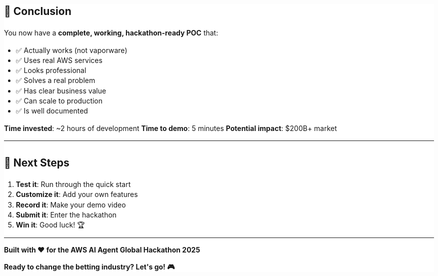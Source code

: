 ## 🎉 Conclusion

You now have a **complete, working, hackathon-ready POC** that:
- ✅ Actually works (not vaporware)
- ✅ Uses real AWS services
- ✅ Looks professional
- ✅ Solves a real problem
- ✅ Has clear business value
- ✅ Can scale to production
- ✅ Is well documented

**Time invested**: ~2 hours of development
**Time to demo**: 5 minutes
**Potential impact**: $200B+ market

---

## 🚀 Next Steps

1. **Test it**: Run through the quick start
2. **Customize it**: Add your own features
3. **Record it**: Make your demo video
4. **Submit it**: Enter the hackathon
5. **Win it**: Good luck! 🏆

---

**Built with ❤️ for the AWS AI Agent Global Hackathon 2025**

**Ready to change the betting industry? Let's go! 🎮**
